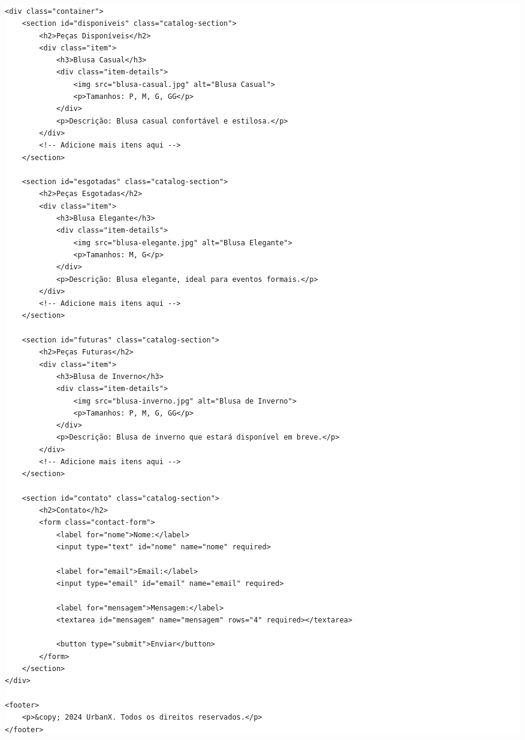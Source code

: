     <div class="container">
        <section id="disponiveis" class="catalog-section">
            <h2>Peças Disponíveis</h2>
            <div class="item">
                <h3>Blusa Casual</h3>
                <div class="item-details">
                    <img src="blusa-casual.jpg" alt="Blusa Casual">
                    <p>Tamanhos: P, M, G, GG</p>
                </div>
                <p>Descrição: Blusa casual confortável e estilosa.</p>
            </div>
            <!-- Adicione mais itens aqui -->
        </section>

        <section id="esgotadas" class="catalog-section">
            <h2>Peças Esgotadas</h2>
            <div class="item">
                <h3>Blusa Elegante</h3>
                <div class="item-details">
                    <img src="blusa-elegante.jpg" alt="Blusa Elegante">
                    <p>Tamanhos: M, G</p>
                </div>
                <p>Descrição: Blusa elegante, ideal para eventos formais.</p>
            </div>
            <!-- Adicione mais itens aqui -->
        </section>

        <section id="futuras" class="catalog-section">
            <h2>Peças Futuras</h2>
            <div class="item">
                <h3>Blusa de Inverno</h3>
                <div class="item-details">
                    <img src="blusa-inverno.jpg" alt="Blusa de Inverno">
                    <p>Tamanhos: P, M, G, GG</p>
                </div>
                <p>Descrição: Blusa de inverno que estará disponível em breve.</p>
            </div>
            <!-- Adicione mais itens aqui -->
        </section>

        <section id="contato" class="catalog-section">
            <h2>Contato</h2>
            <form class="contact-form">
                <label for="nome">Nome:</label>
                <input type="text" id="nome" name="nome" required>
                
                <label for="email">Email:</label>
                <input type="email" id="email" name="email" required>
                
                <label for="mensagem">Mensagem:</label>
                <textarea id="mensagem" name="mensagem" rows="4" required></textarea>
                
                <button type="submit">Enviar</button>
            </form>
        </section>
    </div>

    <footer>
        <p>&copy; 2024 UrbanX. Todos os direitos reservados.</p>
    </footer>
</body>
</html>
